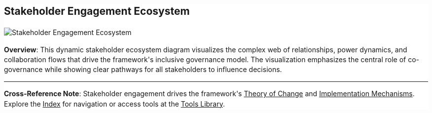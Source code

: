 ## <a id="visual"></a>Stakeholder Engagement Ecosystem
![Stakeholder Engagement Ecosystem](/images/frameworks/food-systems/stakeholder-ecosystem-visual.svg)

**Overview**: This dynamic stakeholder ecosystem diagram visualizes the complex web of relationships, power dynamics, and collaboration flows that drive the framework's inclusive governance model. The visualization emphasizes the central role of co-governance while showing clear pathways for all stakeholders to influence decisions.

---

**Cross-Reference Note**: Stakeholder engagement drives the framework's [Theory of Change](/frameworks/docs/implementation/food-systems#04-theory-of-change) and [Implementation Mechanisms](/frameworks/docs/implementation/food-systems#08-implementation-mechanisms). Explore the [Index](/frameworks/docs/implementation/food-systems) for navigation or access tools at the [Tools Library](/frameworks/tools/food-systems).
